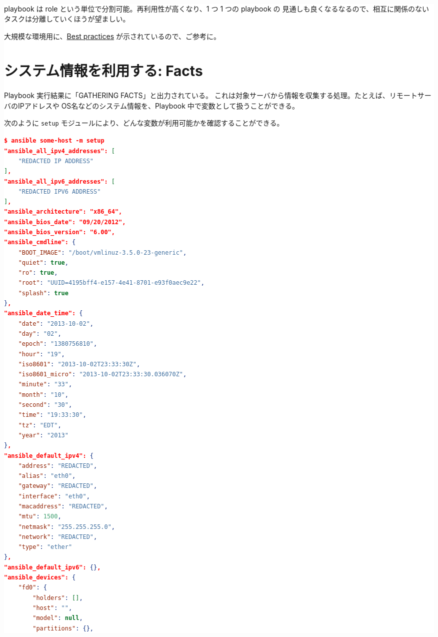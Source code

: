 playbook は role という単位で分割可能。再利用性が高くなり、1 つ 1 つの playbook の
見通しも良くなるなるので、相互に関係のないタスクは分離していくほうが望ましい。

大規模な環境用に、[Best practices](http://docs.ansible.com/ansible/playbooks_best_practices.html) が示されているので、ご参考に。


システム情報を利用する: Facts
=============================

Playbook 実行結果に「GATHERING FACTS」と出力されている。
これは対象サーバから情報を収集する処理。たとえば、リモートサーバのIPアドレスや
OS名などのシステム情報を、Playbook 中で変数として扱うことができる。

次のように `setup` モジュールにより、どんな変数が利用可能かを確認することができる。

```json
$ ansible some-host -m setup
"ansible_all_ipv4_addresses": [
    "REDACTED IP ADDRESS"
],
"ansible_all_ipv6_addresses": [
    "REDACTED IPV6 ADDRESS"
],
"ansible_architecture": "x86_64",
"ansible_bios_date": "09/20/2012",
"ansible_bios_version": "6.00",
"ansible_cmdline": {
    "BOOT_IMAGE": "/boot/vmlinuz-3.5.0-23-generic",
    "quiet": true,
    "ro": true,
    "root": "UUID=4195bff4-e157-4e41-8701-e93f0aec9e22",
    "splash": true
},
"ansible_date_time": {
    "date": "2013-10-02",
    "day": "02",
    "epoch": "1380756810",
    "hour": "19",
    "iso8601": "2013-10-02T23:33:30Z",
    "iso8601_micro": "2013-10-02T23:33:30.036070Z",
    "minute": "33",
    "month": "10",
    "second": "30",
    "time": "19:33:30",
    "tz": "EDT",
    "year": "2013"
},
"ansible_default_ipv4": {
    "address": "REDACTED",
    "alias": "eth0",
    "gateway": "REDACTED",
    "interface": "eth0",
    "macaddress": "REDACTED",
    "mtu": 1500,
    "netmask": "255.255.255.0",
    "network": "REDACTED",
    "type": "ether"
},
"ansible_default_ipv6": {},
"ansible_devices": {
    "fd0": {
        "holders": [],
        "host": "",
        "model": null,
        "partitions": {},
```